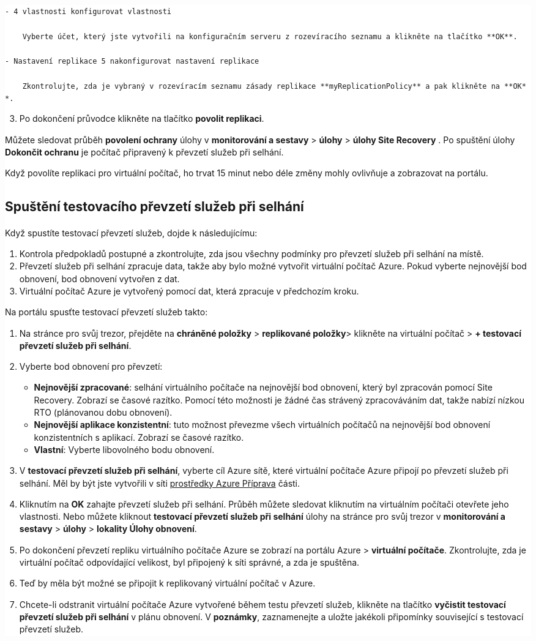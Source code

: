     - 4 vlastnosti konfigurovat vlastnosti
        
        Vyberte účet, který jste vytvořili na konfiguračním serveru z rozevíracího seznamu a klikněte na tlačítko **OK**.
        
    - Nastavení replikace 5 nakonfigurovat nastavení replikace
    
        Zkontrolujte, zda je vybraný v rozevíracím seznamu zásady replikace **myReplicationPolicy** a pak klikněte na **OK**.
        
3. Po dokončení průvodce klikněte na tlačítko **povolit replikaci**.
        

Můžete sledovat průběh **povolení ochrany** úlohy v **monitorování a sestavy** > **úlohy** > **úlohy Site Recovery** . Po spuštění úlohy **Dokončit ochranu** je počítač připravený k převzetí služeb při selhání.        
        
Když povolíte replikaci pro virtuální počítač, ho trvat 15 minut nebo déle změny mohly ovlivňuje a zobrazovat na portálu.

## <a name="run-a-test-failover"></a>Spuštění testovacího převzetí služeb při selhání

Když spustíte testovací převzetí služeb, dojde k následujícímu:

1. Kontrola předpokladů postupné a zkontrolujte, zda jsou všechny podmínky pro převzetí služeb při selhání na místě.
2. Převzetí služeb při selhání zpracuje data, takže aby bylo možné vytvořit virtuální počítač Azure. Pokud vyberte nejnovější bod obnovení, bod obnovení vytvořen z dat.
3. Virtuální počítač Azure je vytvořený pomocí dat, která zpracuje v předchozím kroku.

Na portálu spusťte testovací převzetí služeb takto:

1. Na stránce pro svůj trezor, přejděte na **chráněné položky** > **replikované položky**> klikněte na virtuální počítač > **+ testovací převzetí služeb při selhání**.

2. Vyberte bod obnovení pro převzetí:
    - **Nejnovější zpracované**: selhání virtuálního počítače na nejnovější bod obnovení, který byl zpracován pomocí Site Recovery. Zobrazí se časové razítko. Pomocí této možnosti je žádné čas strávený zpracováváním dat, takže nabízí nízkou RTO (plánovanou dobu obnovení).
    - **Nejnovější aplikace konzistentní**: tuto možnost převezme všech virtuálních počítačů na nejnovější bod obnovení konzistentních s aplikací. Zobrazí se časové razítko.
    - **Vlastní**: Vyberte libovolného bodu obnovení.
3. V **testovací převzetí služeb při selhání**, vyberte cíl Azure sítě, které virtuální počítače Azure připojí po převzetí služeb při selhání. Měl by být jste vytvořili v síti [prostředky Azure Příprava](#prepare-azure-resources) části.
4. Kliknutím na **OK** zahajte převzetí služeb při selhání. Průběh můžete sledovat kliknutím na virtuálním počítači otevřete jeho vlastnosti. Nebo můžete kliknout **testovací převzetí služeb při selhání** úlohy na stránce pro svůj trezor v **monitorování a sestavy** > **úlohy** >
   **lokality Úlohy obnovení**.
5. Po dokončení převzetí repliku virtuálního počítače Azure se zobrazí na portálu Azure > **virtuální počítače**. Zkontrolujte, zda je virtuální počítač odpovídající velikost, byl připojený k síti správné, a zda je spuštěna.
6. Teď by měla být možné se připojit k replikovaný virtuální počítač v Azure.
7. Chcete-li odstranit virtuální počítače Azure vytvořené během testu převzetí služeb, klikněte na tlačítko **vyčistit testovací převzetí služeb při selhání** v plánu obnovení. V **poznámky**, zaznamenejte a uložte jakékoli připomínky související s testovací převzetí služeb.
